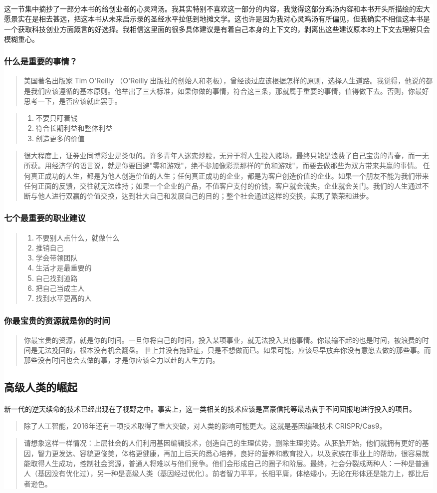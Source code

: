 这一节集中摘抄了一部分本书的给创业者的心灵鸡汤。我其实特别不喜欢这一部分的内容，我觉得这部分鸡汤内容和本书开头所描绘的宏大愿景实在是相去甚远，把这本书从未来启示录的圣经水平拉低到地摊文学。这也许是因为我对心灵鸡汤有所偏见，但我确实不相信这本书是一个获取科技创业方面箴言的好选择。我相信这里面的很多具体建议是有着自己本身的上下文的，剥离出这些建议原本的上下文去理解只会模糊重心。

### 什么是重要的事情？

> 美国著名出版家 Tim O'Reilly （O'Reilly 出版社的创始人和老板），曾经谈过应该根据怎样的原则，选择人生道路。我觉得，他说的都是我们应该遵循的基本原则。他举出了三大标准，如果你做的事情，符合这三条，那就属于重要的事情，值得做下去。否则，你最好思考一下，是否应该就此罢手。

> 1. 不要只盯着钱
> 1. 符合长期利益和整体利益
> 1. 创造更多的价值

> 很大程度上，证券业同博彩业是类似的。许多青年人迷恋炒股，无异于将人生投入赌场，最终只能是浪费了自己宝贵的青春，而一无所获。用经济学的语言说，就是你要回避"零和游戏"，绝不参加像彩票那样的"负和游戏"，而要去做那些为双方带来共赢的事情。
> 任何真正成功的人生，都是为他人创造价值的人生；任何真正成功的企业，都是为客户创造价值的企业。如果一个朋友不能为我们带来任何正面的反馈，交往就无法维持；如果一个企业的产品，不值客户支付的价钱，客户就会流失，企业就会关门。我们的人生通过不断与他人进行双赢的价值交换，达到壮大自己和发展自己的目的；整个社会通过这样的交换，实现了繁荣和进步。

### 七个最重要的职业建议

>1. 不要别人点什么，就做什么
>1. 推销自己
>1. 学会带领团队
>1. 生活才是最重要的
>1. 自己找到道路
>1. 把自己当成主人
>1. 找到水平更高的人

### 你最宝贵的资源就是你的时间

> 你最宝贵的资源，就是你的时间。一旦你将自己的时间，投入某项事业，就无法投入其他事情。你最输不起的也是时间，被浪费的时间是无法挽回的，根本没有机会翻盘。
> 世上并没有拖延症，只是不想做而已。如果可能，应该尽早放弃你没有意愿去做的那些事。而那些没有时间也会去做的事，才是你应该全力以赴的人生方向。

## 高级人类的崛起

新一代的逆天续命的技术已经出现在了视野之中。事实上，这一类相关的技术应该是富豪信托等最热衷于不问回报地进行投入的项目。

> 除了人工智能，2016年还有一项技术取得了重大突破，对人类的影响可能更大。这就是基因编辑技术 CRISPR/Cas9。

> 请想象这样一样情况：上层社会的人们利用基因编辑技术，创造自己的生理优势，删除生理劣势。从胚胎开始，他们就拥有更好的基因，智力更发达、容貌更俊美，体格更健康，再加上后天的悉心培养，良好的营养和教育投入，以及家族在事业上的帮助，很容易就能取得人生成功，控制社会资源，普通人将难以与他们竞争。他们会形成自己的圈子和阶层。最终，社会分裂成两种人：一种是普通人（基因没有优化过），另一种是高级人类（基因经过优化）。前者智力平平，长相平庸，体格矮小，无论在形体还是能力上，都比后者逊色。
